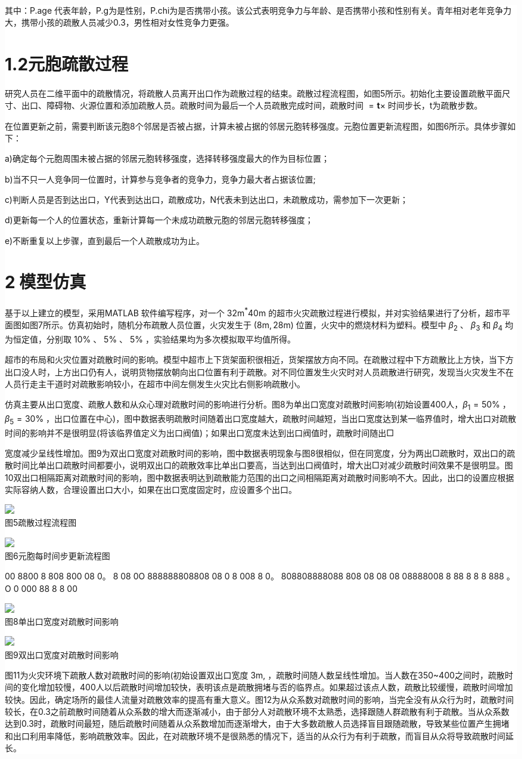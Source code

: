 其中：P.age 代表年龄，P.g为是性别，P.chi为是否携带小孩。该公式表明竞争力与年龄、是否携带小孩和性别有关。青年相对老年竞争力大，携带小孩的疏散人员减少0.3，男性相对女性竞争力更强。

# 1.2元胞疏散过程

研究人员在二维平面中的疏散情况，将疏散人员离开出口作为疏散过程的结束。疏散过程流程图，如图5所示。初始化主要设置疏散平面尺寸、出口、障碍物、火源位置和添加疏散人员。疏散时间为最后一个人员疏散完成时间，疏散时间 $\scriptstyle = \mathbf { t } \times$ 时间步长，t为疏散步数。

在位置更新之前，需要判断该元胞8个邻居是否被占据，计算未被占据的邻居元胞转移强度。元胞位置更新流程图，如图6所示。具体步骤如下：

a)确定每个元胞周围未被占据的邻居元胞转移强度，选择转移强度最大的作为目标位置；

b)当不只一人竞争同一位置时，计算参与竞争者的竞争力，竞争力最大者占据该位置;

c)判断人员是否到达出口，Y代表到达出口，疏散成功，N代表未到达出口，未疏散成功，需参加下一次更新；

d)更新每一个人的位置状态，重新计算每一个未成功疏散元胞的邻居元胞转移强度；

e)不断重复以上步骤，直到最后一个人疏散成功为止。

# 2 模型仿真

基于以上建立的模型，采用MATLAB 软件编写程序，对一个 $3 2 \mathrm { m } ^ { * } 4 0 \mathrm { m }$ 的超市火灾疏散过程进行模拟，并对实验结果进行了分析，超市平面图如图7所示。仿真初始时，随机分布疏散人员位置，火灾发生于 $( 8 \mathrm { m } , 2 8 \mathrm { m } )$ 位置，火灾中的燃烧材料为塑料。模型中 $\beta _ { 2 }$ 、 $\beta _ { 3 }$ 和 $\beta _ { 4 }$ 均为恒定值，分别取 $10 \%$ 、 $5 \%$ 、 $5 \%$ ，实验结果均为多次模拟取平均值所得。

超市的布局和火灾位置对疏散时间的影响。模型中超市上下货架面积很相近，货架摆放方向不同。在疏散过程中下方疏散比上方快，当下方出口没人时，上方出口仍有人，说明货物摆放朝向出口位置有利于疏散。对不同位置发生火灾时对人员疏散进行研究，发现当火灾发生不在人员行走主干道时对疏散影响较小，在超市中间左侧发生火灾比右侧影响疏散小。

仿真主要从出口宽度、疏散人数和从众心理对疏散时间的影响进行分析。图8为单出口宽度对疏散时间影响(初始设置400人，$\beta _ { 1 } = 5 0 \%$ ， $\beta _ { 5 } = 3 0 \%$ ，出口位置在中心)，图中数据表明疏散时间随着出口宽度越大，疏散时间越短，当出口宽度达到某一临界值时，增大出口对疏散时间的影响并不是很明显(将该临界值定义为出口阀值)；如果出口宽度未达到出口阀值时，疏散时间随出□

宽度减少呈线性增加。图9为双出口宽度对疏散时间的影响，图中数据表明现象与图8很相似，但在同宽度，分为两出□疏散时，双出口的疏散时间比单出口疏散时间都要小，说明双出口的疏散效率比单出口要高，当达到出口阀值时，增大出□对减少疏散时间效果不是很明显。图10双出口相隔距离对疏散时间的影响，图中数据表明达到疏散能力范围的出口之间相隔距离对疏散时间影响不大。因此，出口的设置应根据实际容纳人数，合理设置出口大小，如果在出口宽度固定时，应设置多个出口。

![](images/f82c1402cbfbc5b3213f628fa1e5bd42c3014872e0ee63e8ee20d44ac9490137.jpg)  
图5疏散过程流程图

![](images/de6a335e7ff74d59a330990c79e011fb797ecfa100322f868d5c459b7dbf0246.jpg)  
图6元胞每时间步更新流程图

00 8800 8 808 800 08 0。 8 08 0O 888888808808 08 0 8 008 8 0。 808808888088 808 08 08 08 08888008 8 88 8 8 8 888 。 O 0 000 88 8 8 00

![](images/6b02c65a2e0a72f8a152fe51c7a53fa78c66613fb9bcf25f6b21d9d1e828b232.jpg)  
图8单出口宽度对疏散时间影响

![](images/9e847d1a88ed35d2a2a48ec00547bdb3fa71b8226c7ffaf3f8f1eecf30d998ed.jpg)  
图9双出口宽度对疏散时间影响

图11为火灾环境下疏散人数对疏散时间的影响(初始设置双出口宽度 $3 \mathrm { m } ,$ ，疏散时间随人数呈线性增加。当人数在350\~400之间时，疏散时间的变化增加较慢，400人以后疏散时间增加较快，表明该点是疏散拥堵与否的临界点。如果超过该点人数，疏散比较缓慢，疏散时间增加较快。因此，确定场所的最佳人流量对疏散效率的提高有重大意义。图12为从众系数对疏散时间的影响，当完全没有从众行为时，疏散时间较长，在0.3之前疏散时间随着从众系数的增大而逐渐减小，由于部分人对疏散环境不太熟悉，选择跟随人群疏散有利于疏散。当从众系数达到0.3时，疏散时间最短，随后疏散时间随着从众系数增加而逐渐增大，由于大多数疏散人员选择盲目跟随疏散，导致某些位置产生拥堵和出口利用率降低，影响疏散效率。因此，在对疏散环境不是很熟悉的情况下，适当的从众行为有利于疏散，而盲目从众将导致疏散时间延长。
